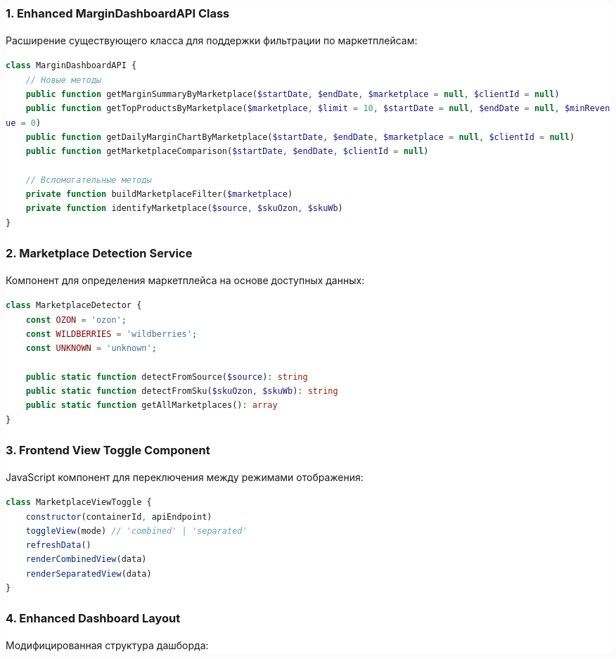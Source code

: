 ### 1. Enhanced MarginDashboardAPI Class

Расширение существующего класса для поддержки фильтрации по маркетплейсам:

```php
class MarginDashboardAPI {
    // Новые методы
    public function getMarginSummaryByMarketplace($startDate, $endDate, $marketplace = null, $clientId = null)
    public function getTopProductsByMarketplace($marketplace, $limit = 10, $startDate = null, $endDate = null, $minRevenue = 0)
    public function getDailyMarginChartByMarketplace($startDate, $endDate, $marketplace = null, $clientId = null)
    public function getMarketplaceComparison($startDate, $endDate, $clientId = null)

    // Вспомогательные методы
    private function buildMarketplaceFilter($marketplace)
    private function identifyMarketplace($source, $skuOzon, $skuWb)
}
```

### 2. Marketplace Detection Service

Компонент для определения маркетплейса на основе доступных данных:

```php
class MarketplaceDetector {
    const OZON = 'ozon';
    const WILDBERRIES = 'wildberries';
    const UNKNOWN = 'unknown';

    public static function detectFromSource($source): string
    public static function detectFromSku($skuOzon, $skuWb): string
    public static function getAllMarketplaces(): array
}
```

### 3. Frontend View Toggle Component

JavaScript компонент для переключения между режимами отображения:

```javascript
class MarketplaceViewToggle {
    constructor(containerId, apiEndpoint)
    toggleView(mode) // 'combined' | 'separated'
    refreshData()
    renderCombinedView(data)
    renderSeparatedView(data)
}
```

### 4. Enhanced Dashboard Layout

Модифицированная структура дашборда:
